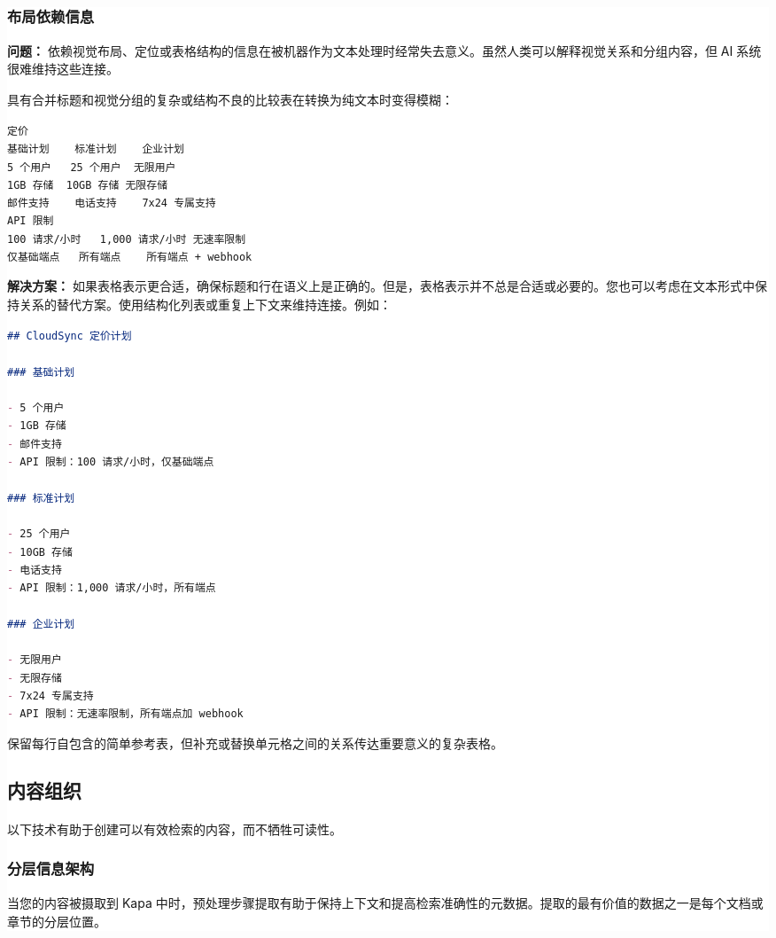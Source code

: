 ### 布局依赖信息

**问题：** 依赖视觉布局、定位或表格结构的信息在被机器作为文本处理时经常失去意义。虽然人类可以解释视觉关系和分组内容，但 AI 系统很难维持这些连接。

具有合并标题和视觉分组的复杂或结构不良的比较表在转换为纯文本时变得模糊：

```
定价		
基础计划	标准计划	企业计划
5 个用户	25 个用户	无限用户
1GB 存储	10GB 存储	无限存储
邮件支持	电话支持	7x24 专属支持
API 限制		
100 请求/小时	1,000 请求/小时	无速率限制
仅基础端点	所有端点	所有端点 + webhook
```

**解决方案：** 如果表格表示更合适，确保标题和行在语义上是正确的。但是，表格表示并不总是合适或必要的。您也可以考虑在文本形式中保持关系的替代方案。使用结构化列表或重复上下文来维持连接。例如：

```markdown
## CloudSync 定价计划

### 基础计划

- 5 个用户
- 1GB 存储
- 邮件支持
- API 限制：100 请求/小时，仅基础端点

### 标准计划

- 25 个用户
- 10GB 存储
- 电话支持
- API 限制：1,000 请求/小时，所有端点

### 企业计划

- 无限用户
- 无限存储
- 7x24 专属支持
- API 限制：无速率限制，所有端点加 webhook
```

保留每行自包含的简单参考表，但补充或替换单元格之间的关系传达重要意义的复杂表格。

## 内容组织

以下技术有助于创建可以有效检索的内容，而不牺牲可读性。

### 分层信息架构

当您的内容被摄取到 Kapa 中时，预处理步骤提取有助于保持上下文和提高检索准确性的元数据。提取的最有价值的数据之一是每个文档或章节的分层位置。
